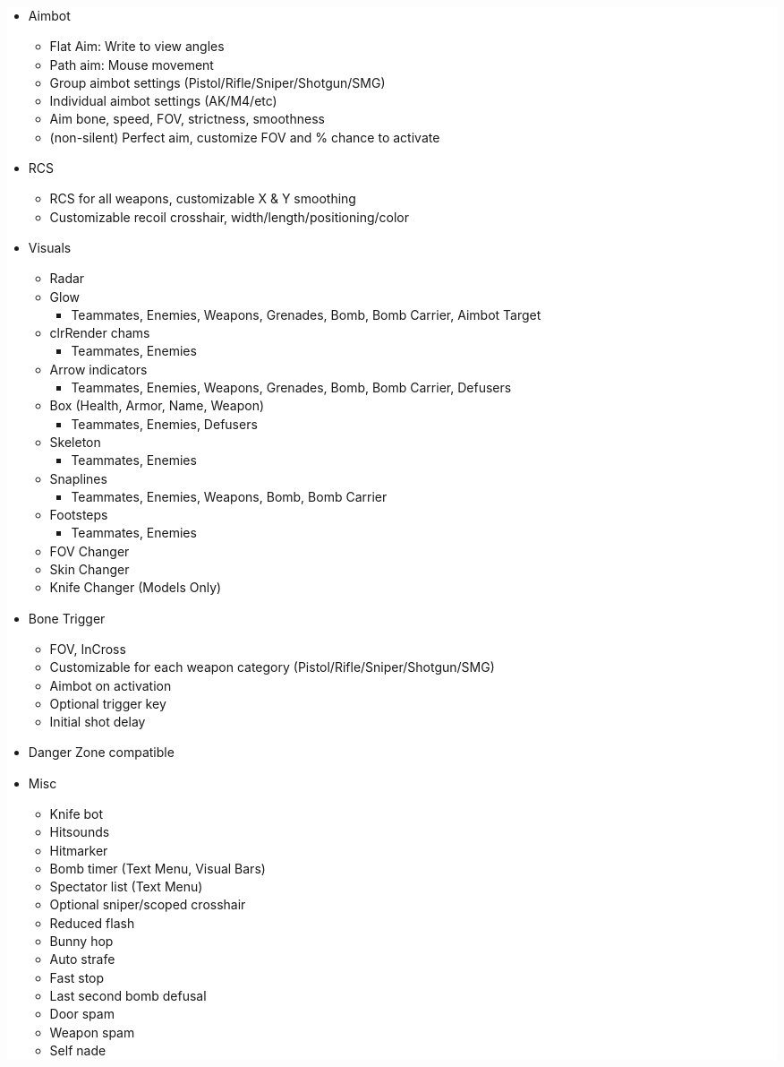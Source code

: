* Aimbot
    * Flat Aim: Write to view angles
    * Path aim: Mouse movement
    * Group aimbot settings (Pistol/Rifle/Sniper/Shotgun/SMG)
    * Individual aimbot settings (AK/M4/etc)
    * Aim bone, speed, FOV, strictness, smoothness
    * (non-silent) Perfect aim, customize FOV and % chance to activate

* RCS
    * RCS for all weapons, customizable X & Y smoothing
    * Customizable recoil crosshair, width/length/positioning/color

* Visuals
    * Radar
    * Glow
        * Teammates, Enemies, Weapons, Grenades, Bomb, Bomb Carrier, Aimbot Target
    * clrRender chams
        * Teammates, Enemies
    * Arrow indicators
        * Teammates, Enemies, Weapons, Grenades, Bomb, Bomb Carrier, Defusers
    * Box (Health, Armor, Name, Weapon)
        * Teammates, Enemies, Defusers
    * Skeleton
        * Teammates, Enemies
    * Snaplines
        * Teammates, Enemies, Weapons, Bomb, Bomb Carrier
    * Footsteps
        * Teammates, Enemies
    * FOV Changer
    * Skin Changer
    * Knife Changer (Models Only)

* Bone Trigger
    * FOV, InCross
    * Customizable for each weapon category (Pistol/Rifle/Sniper/Shotgun/SMG)
    * Aimbot on activation
    * Optional trigger key
    * Initial shot delay

* Danger Zone compatible

* Misc
    * Knife bot
    * Hitsounds
    * Hitmarker
    * Bomb timer (Text Menu, Visual Bars)
    * Spectator list (Text Menu)
    * Optional sniper/scoped crosshair
    * Reduced flash
    * Bunny hop
    * Auto strafe
    * Fast stop
    * Last second bomb defusal
    * Door spam
    * Weapon spam
    * Self nade
